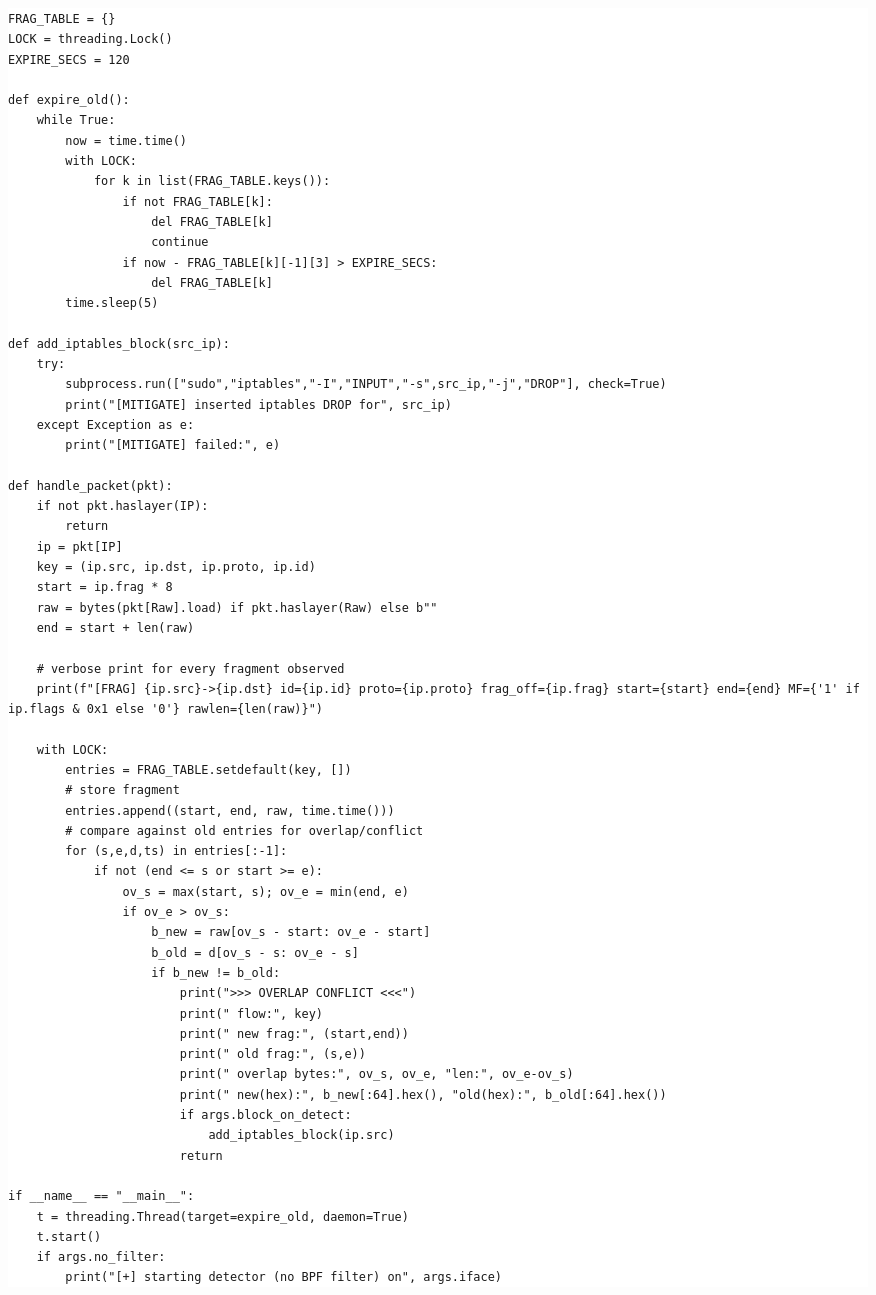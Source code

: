 ```
FRAG_TABLE = {}
LOCK = threading.Lock()
EXPIRE_SECS = 120

def expire_old():
    while True:
        now = time.time()
        with LOCK:
            for k in list(FRAG_TABLE.keys()):
                if not FRAG_TABLE[k]: 
                    del FRAG_TABLE[k]
                    continue
                if now - FRAG_TABLE[k][-1][3] > EXPIRE_SECS:
                    del FRAG_TABLE[k]
        time.sleep(5)

def add_iptables_block(src_ip):
    try:
        subprocess.run(["sudo","iptables","-I","INPUT","-s",src_ip,"-j","DROP"], check=True)
        print("[MITIGATE] inserted iptables DROP for", src_ip)
    except Exception as e:
        print("[MITIGATE] failed:", e)

def handle_packet(pkt):
    if not pkt.haslayer(IP):
        return
    ip = pkt[IP]
    key = (ip.src, ip.dst, ip.proto, ip.id)
    start = ip.frag * 8
    raw = bytes(pkt[Raw].load) if pkt.haslayer(Raw) else b""
    end = start + len(raw)

    # verbose print for every fragment observed
    print(f"[FRAG] {ip.src}->{ip.dst} id={ip.id} proto={ip.proto} frag_off={ip.frag} start={start} end={end} MF={'1' if ip.flags & 0x1 else '0'} rawlen={len(raw)}")

    with LOCK:
        entries = FRAG_TABLE.setdefault(key, [])
        # store fragment
        entries.append((start, end, raw, time.time()))
        # compare against old entries for overlap/conflict
        for (s,e,d,ts) in entries[:-1]:
            if not (end <= s or start >= e):
                ov_s = max(start, s); ov_e = min(end, e)
                if ov_e > ov_s:
                    b_new = raw[ov_s - start: ov_e - start]
                    b_old = d[ov_s - s: ov_e - s]
                    if b_new != b_old:
                        print(">>> OVERLAP CONFLICT <<<")
                        print(" flow:", key)
                        print(" new frag:", (start,end))
                        print(" old frag:", (s,e))
                        print(" overlap bytes:", ov_s, ov_e, "len:", ov_e-ov_s)
                        print(" new(hex):", b_new[:64].hex(), "old(hex):", b_old[:64].hex())
                        if args.block_on_detect:
                            add_iptables_block(ip.src)
                        return

if __name__ == "__main__":
    t = threading.Thread(target=expire_old, daemon=True)
    t.start()
    if args.no_filter:
        print("[+] starting detector (no BPF filter) on", args.iface)
```